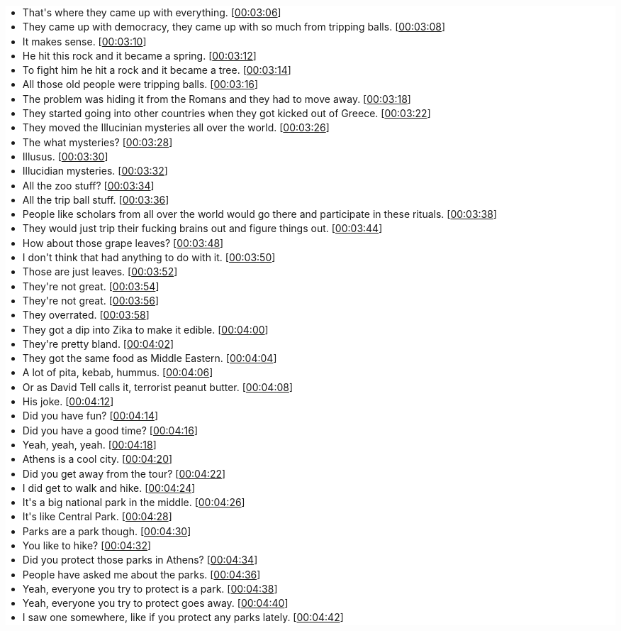*  That's where they came up with everything. [[00:03:06](https://www.youtube.com/watch?v=xWGkyl1tOKQ&t=186.0s)]
*  They came up with democracy, they came up with so much from tripping balls. [[00:03:08](https://www.youtube.com/watch?v=xWGkyl1tOKQ&t=188.0s)]
*  It makes sense. [[00:03:10](https://www.youtube.com/watch?v=xWGkyl1tOKQ&t=190.0s)]
*  He hit this rock and it became a spring. [[00:03:12](https://www.youtube.com/watch?v=xWGkyl1tOKQ&t=192.0s)]
*  To fight him he hit a rock and it became a tree. [[00:03:14](https://www.youtube.com/watch?v=xWGkyl1tOKQ&t=194.0s)]
*  All those old people were tripping balls. [[00:03:16](https://www.youtube.com/watch?v=xWGkyl1tOKQ&t=196.0s)]
*  The problem was hiding it from the Romans and they had to move away. [[00:03:18](https://www.youtube.com/watch?v=xWGkyl1tOKQ&t=198.0s)]
*  They started going into other countries when they got kicked out of Greece. [[00:03:22](https://www.youtube.com/watch?v=xWGkyl1tOKQ&t=202.0s)]
*  They moved the Illucinian mysteries all over the world. [[00:03:26](https://www.youtube.com/watch?v=xWGkyl1tOKQ&t=206.0s)]
*  The what mysteries? [[00:03:28](https://www.youtube.com/watch?v=xWGkyl1tOKQ&t=208.0s)]
*  Illusus. [[00:03:30](https://www.youtube.com/watch?v=xWGkyl1tOKQ&t=210.0s)]
*  Illucidian mysteries. [[00:03:32](https://www.youtube.com/watch?v=xWGkyl1tOKQ&t=212.0s)]
*  All the zoo stuff? [[00:03:34](https://www.youtube.com/watch?v=xWGkyl1tOKQ&t=214.0s)]
*  All the trip ball stuff. [[00:03:36](https://www.youtube.com/watch?v=xWGkyl1tOKQ&t=216.0s)]
*  People like scholars from all over the world would go there and participate in these rituals. [[00:03:38](https://www.youtube.com/watch?v=xWGkyl1tOKQ&t=218.0s)]
*  They would just trip their fucking brains out and figure things out. [[00:03:44](https://www.youtube.com/watch?v=xWGkyl1tOKQ&t=224.0s)]
*  How about those grape leaves? [[00:03:48](https://www.youtube.com/watch?v=xWGkyl1tOKQ&t=228.0s)]
*  I don't think that had anything to do with it. [[00:03:50](https://www.youtube.com/watch?v=xWGkyl1tOKQ&t=230.0s)]
*  Those are just leaves. [[00:03:52](https://www.youtube.com/watch?v=xWGkyl1tOKQ&t=232.0s)]
*  They're not great. [[00:03:54](https://www.youtube.com/watch?v=xWGkyl1tOKQ&t=234.0s)]
*  They're not great. [[00:03:56](https://www.youtube.com/watch?v=xWGkyl1tOKQ&t=236.0s)]
*  They overrated. [[00:03:58](https://www.youtube.com/watch?v=xWGkyl1tOKQ&t=238.0s)]
*  They got a dip into Zika to make it edible. [[00:04:00](https://www.youtube.com/watch?v=xWGkyl1tOKQ&t=240.0s)]
*  They're pretty bland. [[00:04:02](https://www.youtube.com/watch?v=xWGkyl1tOKQ&t=242.0s)]
*  They got the same food as Middle Eastern. [[00:04:04](https://www.youtube.com/watch?v=xWGkyl1tOKQ&t=244.0s)]
*  A lot of pita, kebab, hummus. [[00:04:06](https://www.youtube.com/watch?v=xWGkyl1tOKQ&t=246.0s)]
*  Or as David Tell calls it, terrorist peanut butter. [[00:04:08](https://www.youtube.com/watch?v=xWGkyl1tOKQ&t=248.0s)]
*  His joke. [[00:04:12](https://www.youtube.com/watch?v=xWGkyl1tOKQ&t=252.0s)]
*  Did you have fun? [[00:04:14](https://www.youtube.com/watch?v=xWGkyl1tOKQ&t=254.0s)]
*  Did you have a good time? [[00:04:16](https://www.youtube.com/watch?v=xWGkyl1tOKQ&t=256.0s)]
*  Yeah, yeah, yeah. [[00:04:18](https://www.youtube.com/watch?v=xWGkyl1tOKQ&t=258.0s)]
*  Athens is a cool city. [[00:04:20](https://www.youtube.com/watch?v=xWGkyl1tOKQ&t=260.0s)]
*  Did you get away from the tour? [[00:04:22](https://www.youtube.com/watch?v=xWGkyl1tOKQ&t=262.0s)]
*  I did get to walk and hike. [[00:04:24](https://www.youtube.com/watch?v=xWGkyl1tOKQ&t=264.0s)]
*  It's a big national park in the middle. [[00:04:26](https://www.youtube.com/watch?v=xWGkyl1tOKQ&t=266.0s)]
*  It's like Central Park. [[00:04:28](https://www.youtube.com/watch?v=xWGkyl1tOKQ&t=268.0s)]
*  Parks are a park though. [[00:04:30](https://www.youtube.com/watch?v=xWGkyl1tOKQ&t=270.0s)]
*  You like to hike? [[00:04:32](https://www.youtube.com/watch?v=xWGkyl1tOKQ&t=272.0s)]
*  Did you protect those parks in Athens? [[00:04:34](https://www.youtube.com/watch?v=xWGkyl1tOKQ&t=274.0s)]
*  People have asked me about the parks. [[00:04:36](https://www.youtube.com/watch?v=xWGkyl1tOKQ&t=276.0s)]
*  Yeah, everyone you try to protect is a park. [[00:04:38](https://www.youtube.com/watch?v=xWGkyl1tOKQ&t=278.0s)]
*  Yeah, everyone you try to protect goes away. [[00:04:40](https://www.youtube.com/watch?v=xWGkyl1tOKQ&t=280.0s)]
*  I saw one somewhere, like if you protect any parks lately. [[00:04:42](https://www.youtube.com/watch?v=xWGkyl1tOKQ&t=282.0s)]